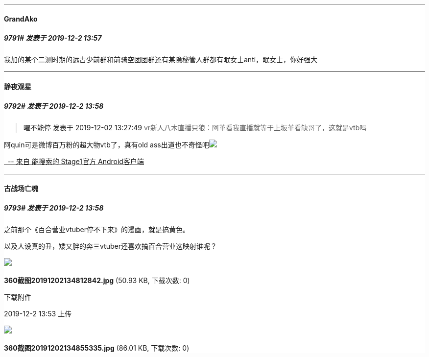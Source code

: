 

-----

####  GrandAko  
##### 9791#       发表于 2019-12-2 13:57




我加的某个二测时期的远古少前群和前骑空团团群还有某隐秘管人群都有眠女士anti，眠女士，你好强大







-----

####  静夜观星  
##### 9792#       发表于 2019-12-2 13:58



<blockquote><a href="httphttps://bbs.saraba1st.com/2b/forum.php?mod=redirect&amp;goto=findpost&amp;pid=45688385&amp;ptid=1857164" target="_blank">曜不能停 发表于 2019-12-02 13:27:49</a>
vr新人八木直播只狼：阿堇看我直播就等于上坂堇看缺哥了，这就是vtb吗</blockquote>阿quin可是微博百万粉的超大物vtb了，真有old ass出道也不奇怪吧<img src="https://static.saraba1st.com/image/smiley/face2017/037.png" referrerpolicy="no-referrer">

[  -- 来自 能搜索的 Stage1官方 Android客户端](https://www.coolapk.com/apk/140634)







-----

####  古战场亡魂  
##### 9793#       发表于 2019-12-2 13:58




之前那个《百合营业vtuber停不下来》的漫画，就是搞黄色。

以及人设真的丑，矮又胖的奔三vtuber还喜欢搞百合营业这映射谁呢？

<img src="https://img.saraba1st.com/forum/201912/02/135348pyz0i5e4qwi0yine.jpg" referrerpolicy="no-referrer">


<strong>360截图20191202134812842.jpg</strong> (50.93 KB, 下载次数: 0)

下载附件

2019-12-2 13:53 上传





<img src="https://img.saraba1st.com/forum/201912/02/135348sknrnrrrdodcod77.jpg" referrerpolicy="no-referrer">


<strong>360截图20191202134855335.jpg</strong> (86.01 KB, 下载次数: 0)
